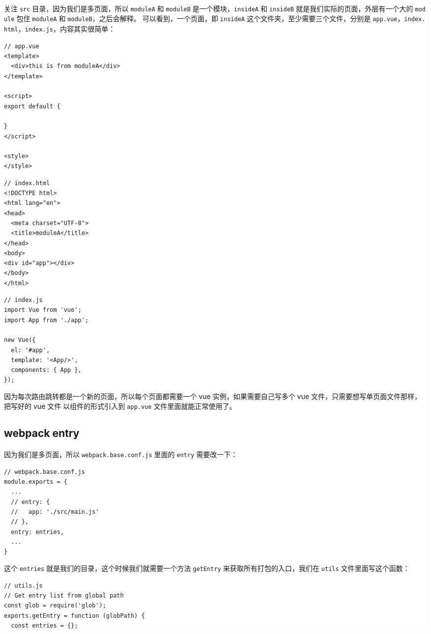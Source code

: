 
关注 `src` 目录，因为我们是多页面，所以 `moduleA` 和 `moduleB` 是一个模块，`insideA` 和 `insideB` 就是我们实际的页面，外层有一个大的 `module` 包住 `moduleA` 和 `moduleB`，之后会解释。
可以看到，一个页面，即 `insideA` 这个文件夹，至少需要三个文件，分别是 `app.vue`，`index.html`，`index.js`，内容其实很简单：
```
// app.vue
<template>
  <div>this is from moduleA</div>  
</template>

<script>
export default {
  
}
</script>

<style>
</style>
```
```
// index.html
<!DOCTYPE html>
<html lang="en">
<head>
  <meta charset="UTF-8">
  <title>moduleA</title>
</head>
<body>
<div id="app"></div>
</body>
</html>
```
```
// index.js
import Vue from 'vue';
import App from './app';

new Vue({
  el: '#app',
  template: '<App/>',
  components: { App },
});
```
因为每次路由跳转都是一个新的页面，所以每个页面都需要一个 vue 实例，如果需要自己写多个 vue 文件，只需要想写单页面文件那样，把写好的 vue 文件 以组件的形式引入到 `app.vue` 文件里面就能正常使用了。
## webpack entry
因为我们是多页面，所以 `webpack.base.conf.js` 里面的 `entry` 需要改一下：
```
// webpack.base.conf.js
module.exports = {
  ...
  // entry: {
  //   app: './src/main.js'
  // },
  entry: entries,
  ...
}
```
这个 `entries` 就是我们的目录，这个时候我们就需要一个方法 `getEntry` 来获取所有打包的入口，我们在 `utils` 文件里面写这个函数：
```
// utils.js
// Get entry list from global path
const glob = require('glob');
exports.getEntry = function (globPath) {
  const entries = {};
```